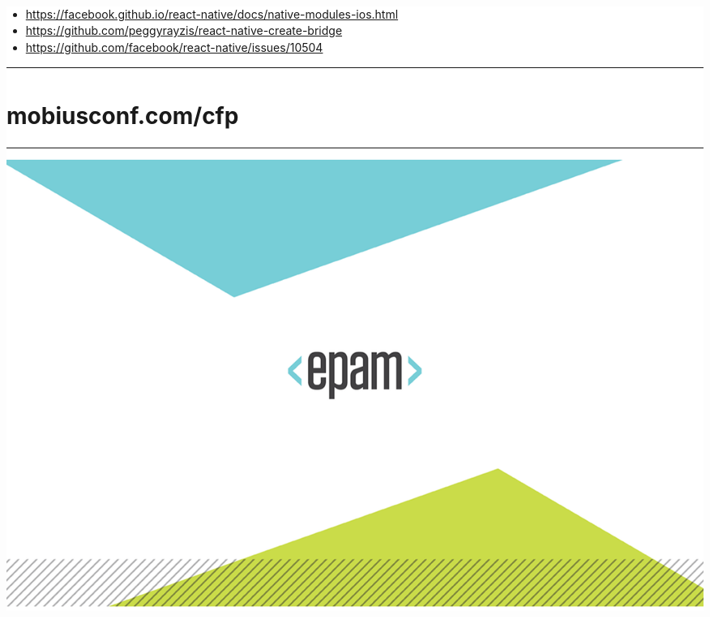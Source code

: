 * https://facebook.github.io/react-native/docs/native-modules-ios.html 
* https://github.com/peggyrayzis/react-native-create-bridge
* https://github.com/facebook/react-native/issues/10504

---

# mobiusconf.com/cfp

---

![fit](epam.png)
